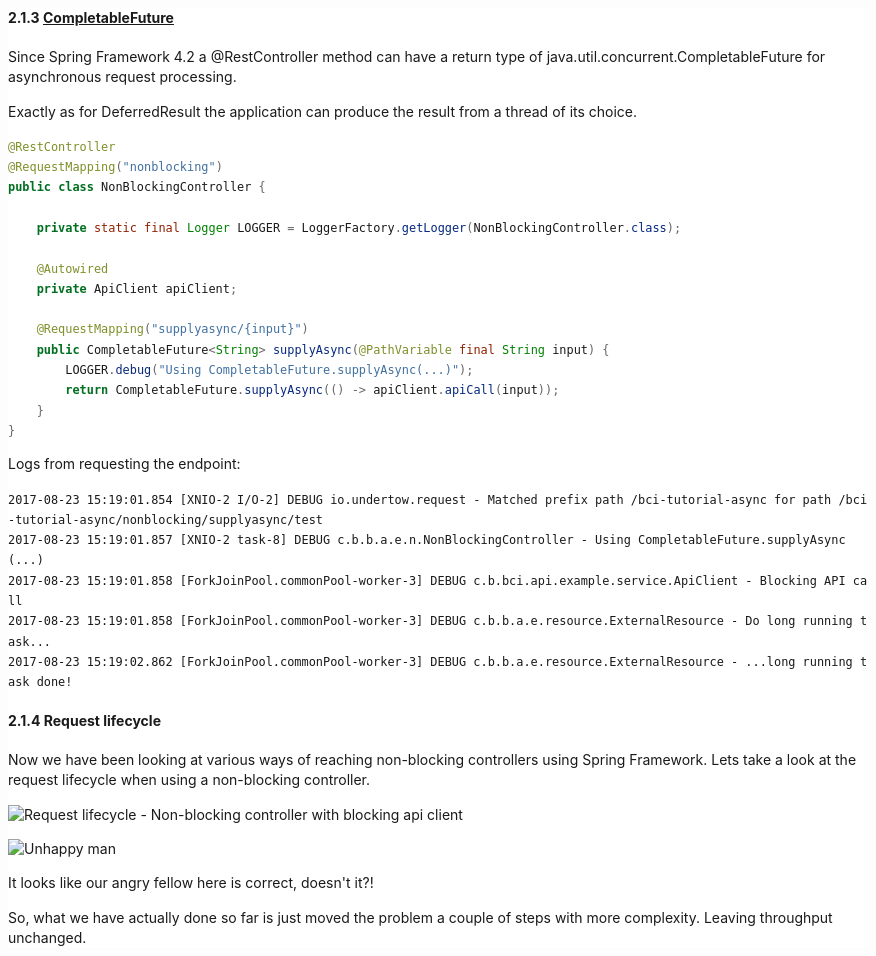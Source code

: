 #### <a name="completable-future"></a>2.1.3 [CompletableFuture](https://docs.oracle.com/javase/8/docs/api/java/util/concurrent/CompletableFuture.html)
Since Spring Framework 4.2 a @RestController method can have a return type of java.util.concurrent.CompletableFuture for asynchronous request processing.

Exactly as for DeferredResult the application can produce the result from a thread of its choice.
``` java
@RestController
@RequestMapping("nonblocking")
public class NonBlockingController {

    private static final Logger LOGGER = LoggerFactory.getLogger(NonBlockingController.class);

    @Autowired
    private ApiClient apiClient;

    @RequestMapping("supplyasync/{input}")
    public CompletableFuture<String> supplyAsync(@PathVariable final String input) {
        LOGGER.debug("Using CompletableFuture.supplyAsync(...)");
        return CompletableFuture.supplyAsync(() -> apiClient.apiCall(input));
    }
}
``` 

Logs from requesting the endpoint:
```
2017-08-23 15:19:01.854 [XNIO-2 I/O-2] DEBUG io.undertow.request - Matched prefix path /bci-tutorial-async for path /bci-tutorial-async/nonblocking/supplyasync/test
2017-08-23 15:19:01.857 [XNIO-2 task-8] DEBUG c.b.b.a.e.n.NonBlockingController - Using CompletableFuture.supplyAsync(...)
2017-08-23 15:19:01.858 [ForkJoinPool.commonPool-worker-3] DEBUG c.b.bci.api.example.service.ApiClient - Blocking API call
2017-08-23 15:19:01.858 [ForkJoinPool.commonPool-worker-3] DEBUG c.b.b.a.e.resource.ExternalResource - Do long running task...
2017-08-23 15:19:02.862 [ForkJoinPool.commonPool-worker-3] DEBUG c.b.b.a.e.resource.ExternalResource - ...long running task done!
```

#### <a name="request-lifecycle-nonblocking-controller-blocking-service"></a>2.1.4 Request lifecycle
Now we have been looking at various ways of reaching non-blocking controllers using Spring Framework. Lets take a look at the request lifecycle when using a non-blocking controller.

![Request lifecycle - Non-blocking controller with blocking api client][request-lifecycle-nonblocking-controller-blocking-service]

![Unhappy man][unhappy-man]

It looks like our angry fellow here is correct, doesn't it?!

So, what we have actually done so far is just moved the problem a couple of steps with more complexity. Leaving throughput unchanged. 


[request-lifecycle-blocking-controller]: https://buildtools.bisnode.com/stash/projects/CIA/repos/tutorials/browse/async-http-spring-boot/request-lifecycle-blocking-controller.png?at=refs%2Fheads%2Fscreenshots&raw "Request lifecycle with blocking controller"
[request-lifecycle-nonblocking-controller-blocking-service]: https://buildtools.bisnode.com/stash/projects/CIA/repos/tutorials/browse/async-http-spring-boot/request-lifecycle-nonblocking-controller-blocking-service.png?at=refs%2Fheads%2Fscreenshots&raw "Request lifecycle with non-blocking controller but with blocking service"
[request-lifecycle-nonblocking-controller-nonblocking-service]: https://buildtools.bisnode.com/stash/projects/CIA/repos/tutorials/browse/async-http-spring-boot/request-lifecycle-nonblocking-controller-nonblocking-service.png?at=refs%2Fheads%2Fscreenshots&raw "Request lifecycle with non-blocking controller and with non-blocking service"
[unhappy-man]: https://buildtools.bisnode.com/stash/projects/CIA/repos/tutorials/browse/async-http-spring-boot/unhappy-man.png?at=refs%2Fheads%2Fscreenshots&raw "Unhappy man"
[happy-man]: https://buildtools.bisnode.com/stash/projects/CIA/repos/tutorials/browse/async-http-spring-boot/happy-man.png?at=refs%2Fheads%2Fscreenshots&raw "Unhappy man"